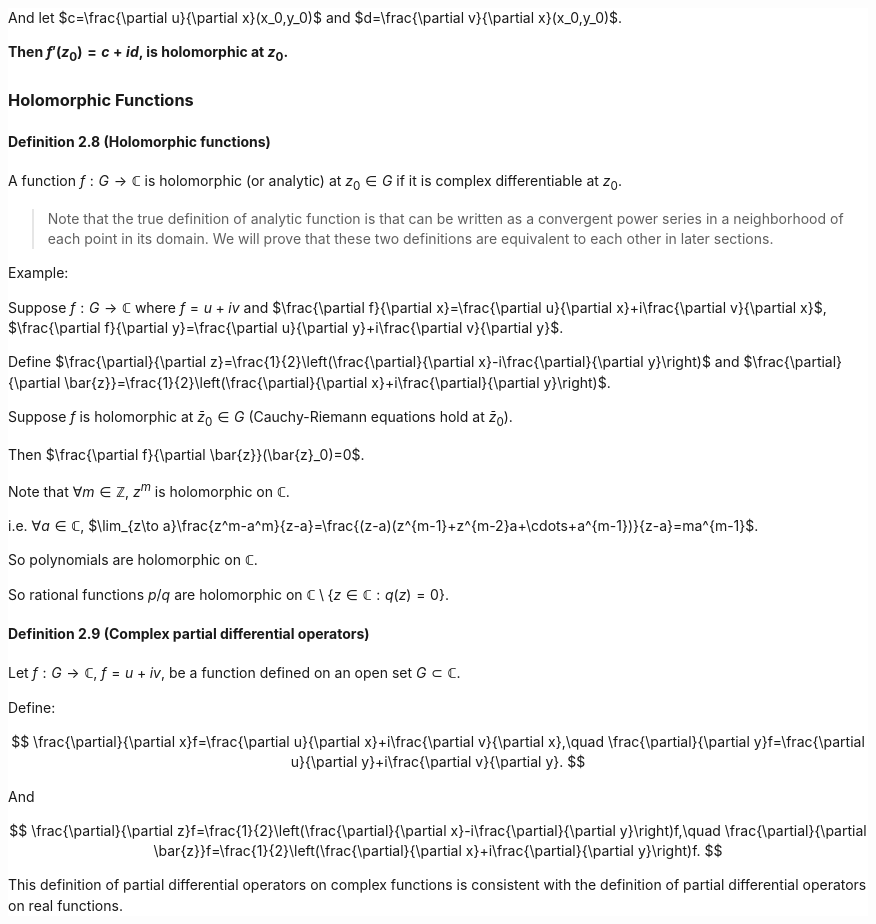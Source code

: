 And let $c=\frac{\partial u}{\partial x}(x_0,y_0)$ and $d=\frac{\partial v}{\partial x}(x_0,y_0)$.

**Then $f'(z_0)=c+id$, is holomorphic at $z_0$.**

### Holomorphic Functions

#### Definition 2.8 (Holomorphic functions)

A function $f:G\to \mathbb{C}$ is holomorphic (or analytic) at $z_0\in G$ if it is complex differentiable at $z_0$.

> Note that the true definition of analytic function is that can be written as a convergent power series in a neighborhood of each point in its domain. We will prove that these two definitions are equivalent to each other in later sections.

Example:

Suppose $f:G\to \mathbb{C}$ where $f=u+iv$ and $\frac{\partial f}{\partial x}=\frac{\partial u}{\partial x}+i\frac{\partial v}{\partial x}$, $\frac{\partial f}{\partial y}=\frac{\partial u}{\partial y}+i\frac{\partial v}{\partial y}$.

Define $\frac{\partial}{\partial z}=\frac{1}{2}\left(\frac{\partial}{\partial x}-i\frac{\partial}{\partial y}\right)$ and $\frac{\partial}{\partial \bar{z}}=\frac{1}{2}\left(\frac{\partial}{\partial x}+i\frac{\partial}{\partial y}\right)$.

Suppose $f$ is holomorphic at $\bar{z}_0\in G$ (Cauchy-Riemann equations hold at $\bar{z}_0$).

Then $\frac{\partial f}{\partial \bar{z}}(\bar{z}_0)=0$.

Note that $\forall m\in \mathbb{Z}$, $z^m$ is holomorphic on $\mathbb{C}$.

i.e. $\forall a\in \mathbb{C}$, $\lim_{z\to a}\frac{z^m-a^m}{z-a}=\frac{(z-a)(z^{m-1}+z^{m-2}a+\cdots+a^{m-1})}{z-a}=ma^{m-1}$.

So polynomials are holomorphic on $\mathbb{C}$.

So rational functions $p/q$ are holomorphic on $\mathbb{C}\setminus\{z\in \mathbb{C}:q(z)=0\}$.

#### Definition 2.9 (Complex partial differential operators)

Let $f:G\to \mathbb{C}$, $f=u+iv$, be a function defined on an open set $G\subset \mathbb{C}$.

Define:

$$
\frac{\partial}{\partial x}f=\frac{\partial u}{\partial x}+i\frac{\partial v}{\partial x},\quad \frac{\partial}{\partial y}f=\frac{\partial u}{\partial y}+i\frac{\partial v}{\partial y}.
$$

And

$$
\frac{\partial}{\partial z}f=\frac{1}{2}\left(\frac{\partial}{\partial x}-i\frac{\partial}{\partial y}\right)f,\quad \frac{\partial}{\partial \bar{z}}f=\frac{1}{2}\left(\frac{\partial}{\partial x}+i\frac{\partial}{\partial y}\right)f.
$$

This definition of partial differential operators on complex functions is consistent with the definition of partial differential operators on real functions.
